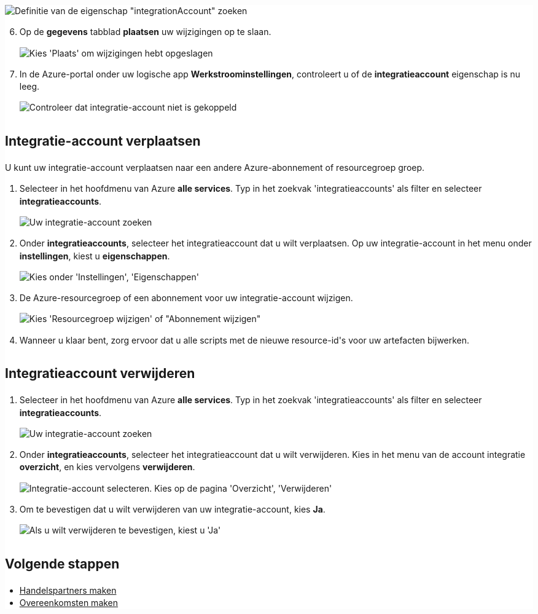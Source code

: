    ![Definitie van de eigenschap "integrationAccount" zoeken](./media/logic-apps-enterprise-integration-create-integration-account/resource-explorer-delete-integration-account.png)

6. Op de **gegevens** tabblad **plaatsen** uw wijzigingen op te slaan. 

   ![Kies 'Plaats' om wijzigingen hebt opgeslagen](./media/logic-apps-enterprise-integration-create-integration-account/resource-explorer-save-changes.png)

7. In de Azure-portal onder uw logische app **Werkstroominstellingen**, controleert u of de **integratieaccount** eigenschap is nu leeg.

   ![Controleer dat integratie-account niet is gekoppeld](./media/logic-apps-enterprise-integration-create-integration-account/unlinked-account.png)

## <a name="move-integration-account"></a>Integratie-account verplaatsen

U kunt uw integratie-account verplaatsen naar een andere Azure-abonnement of resourcegroep groep.

1. Selecteer in het hoofdmenu van Azure **alle services**. Typ in het zoekvak 'integratieaccounts' als filter en selecteer **integratieaccounts**.

   ![Uw integratie-account zoeken](./media/logic-apps-enterprise-integration-create-integration-account/create-integration-account.png)

2. Onder **integratieaccounts**, selecteer het integratieaccount dat u wilt verplaatsen. Op uw integratie-account in het menu onder **instellingen**, kiest u **eigenschappen**.

   ![Kies onder 'Instellingen', 'Eigenschappen'](./media/logic-apps-enterprise-integration-create-integration-account/integration-account-properties.png)

3. De Azure-resourcegroep of een abonnement voor uw integratie-account wijzigen.

   ![Kies 'Resourcegroep wijzigen' of "Abonnement wijzigen"](./media/logic-apps-enterprise-integration-create-integration-account/change-resource-group-subscription.png)

4. Wanneer u klaar bent, zorg ervoor dat u alle scripts met de nieuwe resource-id's voor uw artefacten bijwerken.  

## <a name="delete-integration-account"></a>Integratieaccount verwijderen

1. Selecteer in het hoofdmenu van Azure **alle services**. Typ in het zoekvak 'integratieaccounts' als filter en selecteer **integratieaccounts**.

   ![Uw integratie-account zoeken](./media/logic-apps-enterprise-integration-create-integration-account/create-integration-account.png)

2. Onder **integratieaccounts**, selecteer het integratieaccount dat u wilt verwijderen. Kies in het menu van de account integratie **overzicht**, en kies vervolgens **verwijderen**. 

   ![Integratie-account selecteren. Kies op de pagina 'Overzicht', 'Verwijderen'](./media/logic-apps-enterprise-integration-create-integration-account/delete-integration-account.png)

3. Om te bevestigen dat u wilt verwijderen van uw integratie-account, kies **Ja**.

   ![Als u wilt verwijderen te bevestigen, kiest u 'Ja'](./media/logic-apps-enterprise-integration-create-integration-account/confirm-delete.png)

## <a name="next-steps"></a>Volgende stappen

* [Handelspartners maken](../logic-apps/logic-apps-enterprise-integration-partners.md)
* [Overeenkomsten maken](../logic-apps/logic-apps-enterprise-integration-agreements.md)
